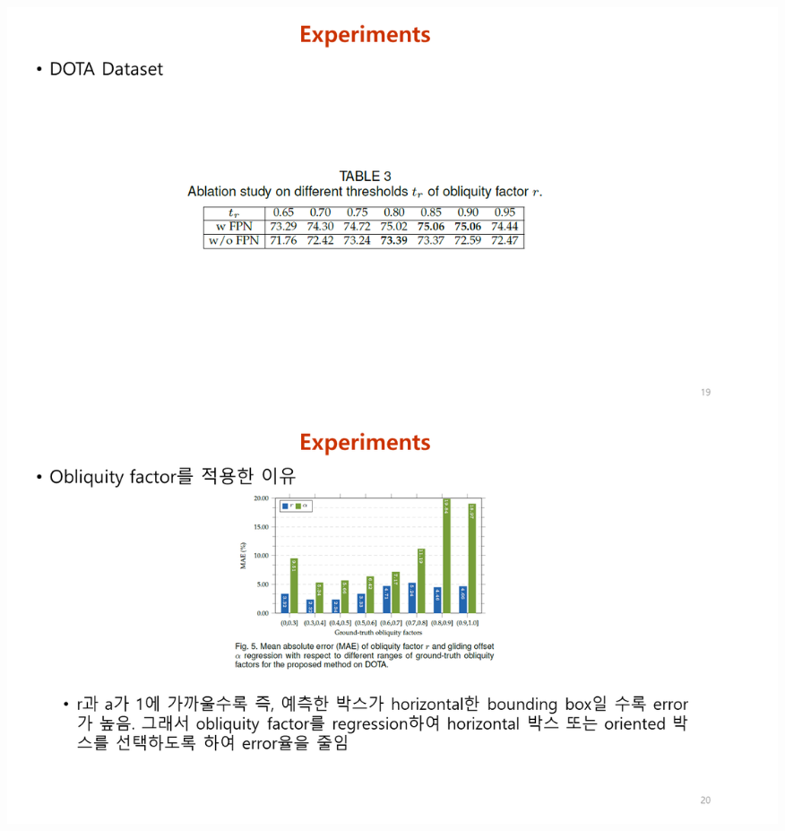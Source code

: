 <img src='\assets\papers\Gliding vertex on the horizontal bounding box for multi-oriented object detection\19.PNG' width='800'>
<img src='\assets\papers\Gliding vertex on the horizontal bounding box for multi-oriented object detection\20.PNG' width='800'>
